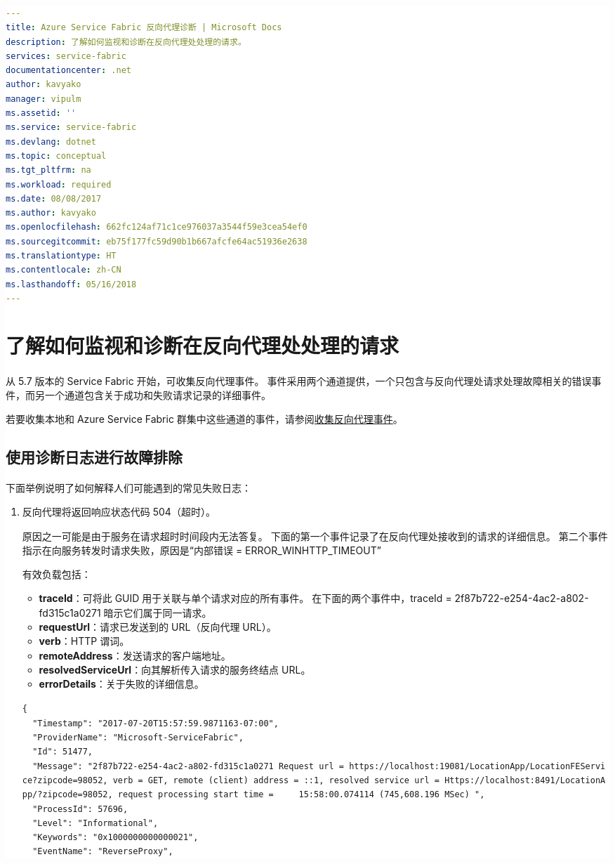 ```yaml
---
title: Azure Service Fabric 反向代理诊断 | Microsoft Docs
description: 了解如何监视和诊断在反向代理处处理的请求。
services: service-fabric
documentationcenter: .net
author: kavyako
manager: vipulm
ms.assetid: ''
ms.service: service-fabric
ms.devlang: dotnet
ms.topic: conceptual
ms.tgt_pltfrm: na
ms.workload: required
ms.date: 08/08/2017
ms.author: kavyako
ms.openlocfilehash: 662fc124af71c1ce976037a3544f59e3cea54ef0
ms.sourcegitcommit: eb75f177fc59d90b1b667afcfe64ac51936e2638
ms.translationtype: HT
ms.contentlocale: zh-CN
ms.lasthandoff: 05/16/2018
---
```

# <a name="monitor-and-diagnose-request-processing-at-the-reverse-proxy"></a>了解如何监视和诊断在反向代理处处理的请求

从 5.7 版本的 Service Fabric 开始，可收集反向代理事件。 事件采用两个通道提供，一个只包含与反向代理处请求处理故障相关的错误事件，而另一个通道包含关于成功和失败请求记录的详细事件。

若要收集本地和 Azure Service Fabric 群集中这些通道的事件，请参阅[收集反向代理事件](service-fabric-diagnostics-event-aggregation-wad.md#log-collection-configurations)。

## <a name="troubleshoot-using-diagnostics-logs"></a>使用诊断日志进行故障排除
下面举例说明了如何解释人们可能遇到的常见失败日志：

1. 反向代理将返回响应状态代码 504（超时）。

    原因之一可能是由于服务在请求超时时间段内无法答复。
下面的第一个事件记录了在反向代理处接收到的请求的详细信息。 第二个事件指示在向服务转发时请求失败，原因是“内部错误 = ERROR_WINHTTP_TIMEOUT” 

    有效负载包括：

    *  **traceId**：可将此 GUID 用于关联与单个请求对应的所有事件。 在下面的两个事件中，traceId = 2f87b722-e254-4ac2-a802-fd315c1a0271 暗示它们属于同一请求。
    *  **requestUrl**：请求已发送到的 URL（反向代理 URL）。
    *  **verb**：HTTP 谓词。
    *  **remoteAddress**：发送请求的客户端地址。
    *  **resolvedServiceUrl**：向其解析传入请求的服务终结点 URL。 
    *  **errorDetails**：关于失败的详细信息。

    ```
    {
      "Timestamp": "2017-07-20T15:57:59.9871163-07:00",
      "ProviderName": "Microsoft-ServiceFabric",
      "Id": 51477,
      "Message": "2f87b722-e254-4ac2-a802-fd315c1a0271 Request url = https://localhost:19081/LocationApp/LocationFEService?zipcode=98052, verb = GET, remote (client) address = ::1, resolved service url = Https://localhost:8491/LocationApp/?zipcode=98052, request processing start time =     15:58:00.074114 (745,608.196 MSec) ",
      "ProcessId": 57696,
      "Level": "Informational",
      "Keywords": "0x1000000000000021",
      "EventName": "ReverseProxy",